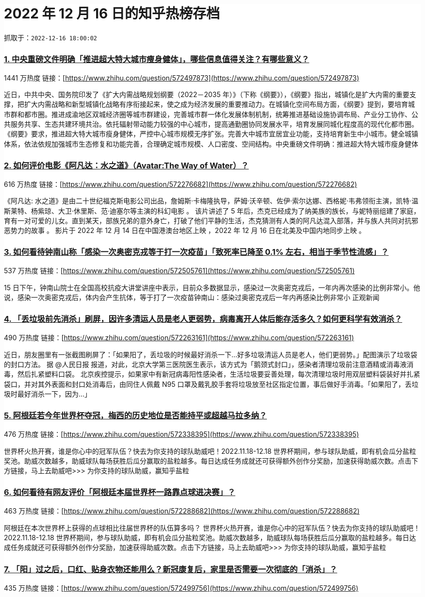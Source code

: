 # 2022 年 12 月 16 日的知乎热榜存档

抓取于：`2022-12-16 18:00:02`

### [1. 中央重磅文件明确「推进超大特大城市瘦身健体」，哪些信息值得关注？有哪些意义？](https://www.zhihu.com/question/572497873)
1441 万热度 链接：[https://www.zhihu.com/question/572497873](https://www.zhihu.com/question/572497873)

近日，中共中央、国务院印发了《扩大内需战略规划纲要（2022－2035 年）》（下称《纲要》），《纲要》指出，城镇化是扩大内需的重要支撑，把扩大内需战略和新型城镇化战略有序衔接起来，使之成为经济发展的重要推动力。在城镇化空间布局方面，《纲要》提到，要培育城市群和都市圈。推进成渝地区双城经济圈等城市群建设，完善城市群一体化发展体制机制，统筹推进基础设施协调布局、产业分工协作、公共服务共享、生态共建环境共治。依托辐射带动能力较强的中心城市，提高通勤圈协同发展水平，培育发展同城化程度高的现代化都市圈。 《纲要》要求，推进超大特大城市瘦身健体，严控中心城市规模无序扩张。完善大中城市宜居宜业功能，支持培育新生中小城市。健全城镇体系，依法依规加强城市生态修复和功能完善，合理确定城市规模、人口密度、空间结构。中央重磅文件明确：推进超大特大城市瘦身健体

### [2. 如何评价电影《阿凡达：水之道》（Avatar:The Way of Water）？](https://www.zhihu.com/question/572276682)
616 万热度 链接：[https://www.zhihu.com/question/572276682](https://www.zhihu.com/question/572276682)

《阿凡达: 水之道》是由二十世纪福克斯电影公司出品，詹姆斯·卡梅隆执导，萨姆·沃辛顿、佐伊·索尔达娜、西格妮·韦弗领衔主演，凯特·温斯莱特、杨紫琼、大卫·休里斯、范·迪塞尔等主演的科幻电影 。 该片讲述了 5 年后，杰克已经成为了纳美族的族长，与妮特丽组建了家庭，育有一对可爱的儿女。直到某天，部族兄弟的意外身亡，打破了他们平静的生活，杰克猜测有人类的阿凡达混入部落，并与族人共同对抗邪恶势力的故事 。 影片于 2022 年 12 月 14 日在中国港澳台地区上映 ，2022 年 12 月 16 日在北美及中国内地同步上映 。

### [3. 如何看待钟南山称「感染一次奥密克戎等于打一次疫苗」「致死率已降至 0.1% 左右，相当于季节性流感」？](https://www.zhihu.com/question/572505761)
537 万热度 链接：[https://www.zhihu.com/question/572505761](https://www.zhihu.com/question/572505761)

15 日下午，钟南山院士在全国高校抗疫大讲堂讲座中表示，目前众多数据显示，感染过一次奥密克戎后，一年内再次感染的比例非常小。他说，感染一次奥密克戎后，体内会产生抗体，等于打了一次疫苗钟南山：感染过奥密克戎后一年内再感染比例非常小 正观新闻

### [4. 「丢垃圾前先消杀」刷屏，因许多清运人员是老人更弱势，病毒离开人体后能存活多久？如何更科学有效消杀？](https://www.zhihu.com/question/572263161)
490 万热度 链接：[https://www.zhihu.com/question/572263161](https://www.zhihu.com/question/572263161)

近日，朋友圈里有一张截图刷屏了：「如果阳了，丢垃圾的时候最好消杀一下…好多垃圾清运人员是老人，他们更弱势。」配图演示了垃圾袋的封口方法。 据 @人民日报 报道，对此，北京大学第三医院医生表示，该方式为「鹅颈式封口」，感染者清理垃圾前注意酒精或消毒液消毒，然后扎紧塑料口袋。 北京疾控提示，如果家中有新冠病毒阳性感染者，生活垃圾要妥善处理，每次清理垃圾时用双层塑料袋装好并扎紧袋口，并对其外表面和封口处消毒后，由同住人佩戴 N95 口罩及戴乳胶手套将垃圾放至社区指定位置，事后做好手消毒。「如果阳了，丢垃圾时最好消杀一下，因为…」

### [5. 阿根廷若今年世界杯夺冠，梅西的历史地位是否能持平或超越马拉多纳？](https://www.zhihu.com/question/572338395)
476 万热度 链接：[https://www.zhihu.com/question/572338395](https://www.zhihu.com/question/572338395)

世界杯火热开赛，谁是你心中的冠军队伍？快去为你支持的球队助威吧！2022.11.18-12.18 世界杯期间，参与球队助威，即有机会瓜分盐粒奖池。助威次数越多，助威球队每场获胜后瓜分赢取的盐粒越多。每日达成任务成就还可获得额外创作分奖励，加速获得助威次数。点击下方链接，马上去助威吧>>> 为你支持的球队助威，赢知乎盐粒

### [6. 如何看待有网友评价「阿根廷本届世界杯一路靠点球进决赛」？](https://www.zhihu.com/question/572288682)
463 万热度 链接：[https://www.zhihu.com/question/572288682](https://www.zhihu.com/question/572288682)

阿根廷在本次世界杯上获得的点球相比往届世界杯的队伍算多吗？ 世界杯火热开赛，谁是你心中的冠军队伍？快去为你支持的球队助威吧！2022.11.18-12.18 世界杯期间，参与球队助威，即有机会瓜分盐粒奖池。助威次数越多，助威球队每场获胜后瓜分赢取的盐粒越多。每日达成任务成就还可获得额外创作分奖励，加速获得助威次数。点击下方链接，马上去助威吧>>> 为你支持的球队助威，赢知乎盐粒

### [7. 「阳」过之后，口红、贴身衣物还能用么？新冠康复后，家里是否需要一次彻底的「消杀」？](https://www.zhihu.com/question/572499756)
435 万热度 链接：[https://www.zhihu.com/question/572499756](https://www.zhihu.com/question/572499756)
